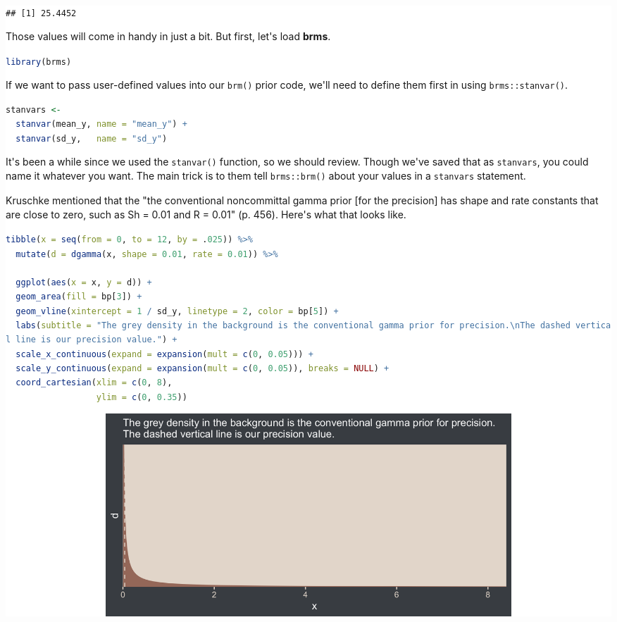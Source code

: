 ```
## [1] 25.4452
```

Those values will come in handy in just a bit. But first, let's load **brms**.


```r
library(brms)
```

If we want to pass user-defined values into our `brm()` prior code, we'll need to define them first in using `brms::stanvar()`.


```r
stanvars <- 
  stanvar(mean_y, name = "mean_y") + 
  stanvar(sd_y,   name = "sd_y")
```

It's been a while since we used the `stanvar()` function, so we should review. Though we've saved that as `stanvars`, you could name it whatever you want. The main trick is to them tell `brms::brm()` about your values in a `stanvars` statement.

Kruschke mentioned that the "the conventional noncommittal gamma prior [for the precision] has shape and rate constants that are close to zero, such as Sh = 0.01 and R = 0.01" (p. 456). Here's what that looks like.


```r
tibble(x = seq(from = 0, to = 12, by = .025)) %>% 
  mutate(d = dgamma(x, shape = 0.01, rate = 0.01)) %>% 
  
  ggplot(aes(x = x, y = d)) +
  geom_area(fill = bp[3]) +
  geom_vline(xintercept = 1 / sd_y, linetype = 2, color = bp[5]) +
  labs(subtitle = "The grey density in the background is the conventional gamma prior for precision.\nThe dashed vertical line is our precision value.") +
  scale_x_continuous(expand = expansion(mult = c(0, 0.05))) +
  scale_y_continuous(expand = expansion(mult = c(0, 0.05)), breaks = NULL) +
  coord_cartesian(xlim = c(0, 8),
                  ylim = c(0, 0.35))
```

<img src="16_files/figure-html/unnamed-chunk-13-1.png" width="576" style="display: block; margin: auto;" />
